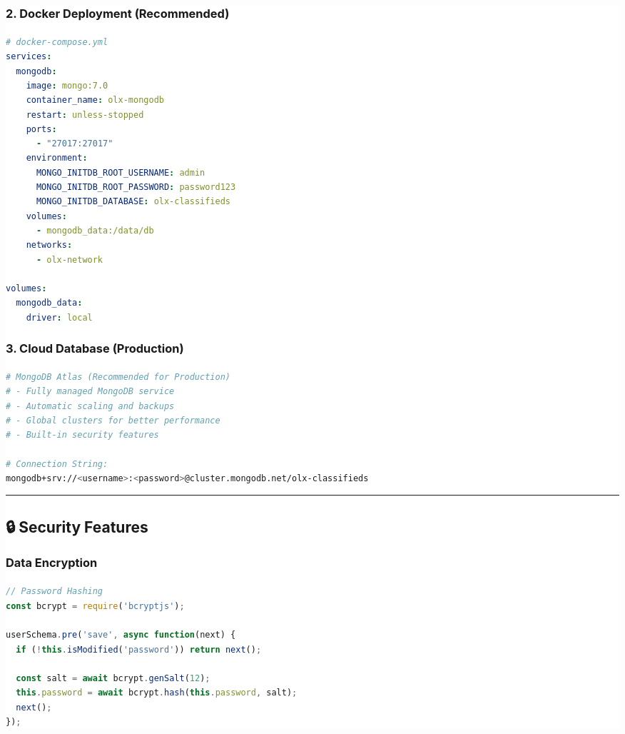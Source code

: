 ### 2. **Docker Deployment** (Recommended)
```yaml
# docker-compose.yml
services:
  mongodb:
    image: mongo:7.0
    container_name: olx-mongodb
    restart: unless-stopped
    ports:
      - "27017:27017"
    environment:
      MONGO_INITDB_ROOT_USERNAME: admin
      MONGO_INITDB_ROOT_PASSWORD: password123
      MONGO_INITDB_DATABASE: olx-classifieds
    volumes:
      - mongodb_data:/data/db
    networks:
      - olx-network

volumes:
  mongodb_data:
    driver: local
```

### 3. **Cloud Database** (Production)
```bash
# MongoDB Atlas (Recommended for Production)
# - Fully managed MongoDB service
# - Automatic scaling and backups
# - Global clusters for better performance
# - Built-in security features

# Connection String:
mongodb+srv://<username>:<password>@cluster.mongodb.net/olx-classifieds
```

---

## 🔒 Security Features

### Data Encryption
```javascript
// Password Hashing
const bcrypt = require('bcryptjs');

userSchema.pre('save', async function(next) {
  if (!this.isModified('password')) return next();
  
  const salt = await bcrypt.genSalt(12);
  this.password = await bcrypt.hash(this.password, salt);
  next();
});
```
